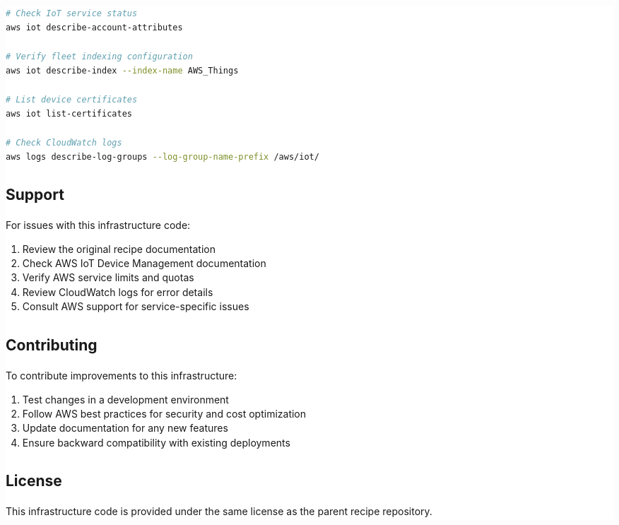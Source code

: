 ```bash
# Check IoT service status
aws iot describe-account-attributes

# Verify fleet indexing configuration
aws iot describe-index --index-name AWS_Things

# List device certificates
aws iot list-certificates

# Check CloudWatch logs
aws logs describe-log-groups --log-group-name-prefix /aws/iot/
```

## Support

For issues with this infrastructure code:

1. Review the original recipe documentation
2. Check AWS IoT Device Management documentation
3. Verify AWS service limits and quotas
4. Review CloudWatch logs for error details
5. Consult AWS support for service-specific issues

## Contributing

To contribute improvements to this infrastructure:

1. Test changes in a development environment
2. Follow AWS best practices for security and cost optimization
3. Update documentation for any new features
4. Ensure backward compatibility with existing deployments

## License

This infrastructure code is provided under the same license as the parent recipe repository.